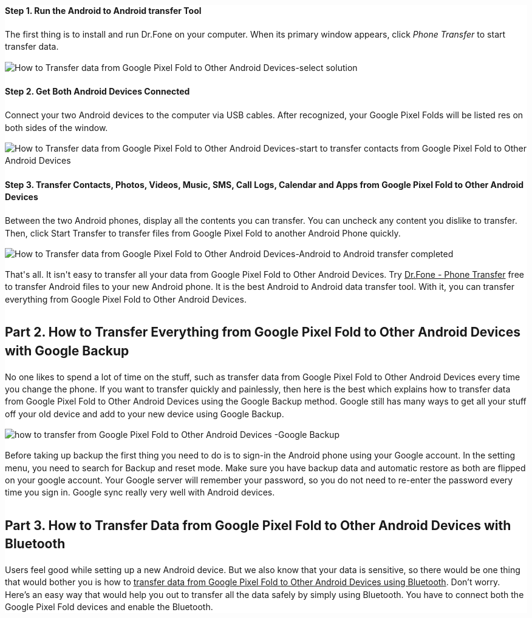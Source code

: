 #### Step 1. Run the Android to Android transfer Tool

The first thing is to install and run Dr.Fone on your computer. When its primary window appears, click _Phone Transfer_ to start transfer data.

![How to Transfer data from Google Pixel Fold to Other Android Devices-select solution](https://images.wondershare.com/drfone/guide/drfone-home.png)

#### Step 2. Get Both Android Devices Connected

Connect your two Android devices to the computer via USB cables. After recognized, your Google Pixel Folds will be listed res on both sides of the window.

![How to Transfer data from Google Pixel Fold to Other Android Devices-start to transfer contacts from Google Pixel Fold to Other Android Devices](https://images.wondershare.com/drfone/guide/transfer-ios-to-android-1.png)

#### Step 3. Transfer Contacts, Photos, Videos, Music, SMS, Call Logs, Calendar and Apps from Google Pixel Fold to Other Android Devices

Between the two Android phones, display all the contents you can transfer. You can uncheck any content you dislike to transfer. Then, click Start Transfer to transfer files from Google Pixel Fold to another Android Phone quickly.

![How to Transfer data from Google Pixel Fold to Other Android Devices-Android to Android transfer completed](https://images.wondershare.com/drfone/guide/transfer-ios-to-android-5.png)

That's all. It isn't easy to transfer all your data from Google Pixel Fold to Other Android Devices. Try [Dr.Fone - Phone Transfer](https://tools.techidaily.com/wondershare/drfone/phone-switch/) free to transfer Android files to your new Android phone. It is the best Android to Android data transfer tool. With it, you can transfer everything from Google Pixel Fold to Other Android Devices.



## Part 2. How to Transfer Everything from Google Pixel Fold to Other Android Devices with Google Backup

No one likes to spend a lot of time on the stuff, such as transfer data from Google Pixel Fold to Other Android Devices every time you change the phone. If you want to transfer quickly and painlessly, then here is the best which explains how to transfer data from Google Pixel Fold to Other Android Devices using the Google Backup method. Google still has many ways to get all your stuff off your old device and add to your new device using Google Backup.

![how to transfer from Google Pixel Fold to Other Android Devices -Google Backup](https://images.wondershare.com/drfone/article/2017/11/android-android-001.jpg)

Before taking up backup the first thing you need to do is to sign-in the Android phone using your Google account. In the setting menu, you need to search for Backup and reset mode. Make sure you have backup data and automatic restore as both are flipped on your google account. Your Google server will remember your password, so you do not need to re-enter the password every time you sign in. Google sync really very well with Android devices.

## Part 3. How to Transfer Data from Google Pixel Fold to Other Android Devices with Bluetooth

Users feel good while setting up a new Android device. But we also know that your data is sensitive, so there would be one thing that would bother you is how to [transfer data from Google Pixel Fold to Other Android Devices using Bluetooth](https://drfone.wondershare.com/transfer/how-to-transfer-contacts-from-android-to-android-using-bluetooth.html). Don’t worry. Here’s an easy way that would help you out to transfer all the data safely by simply using Bluetooth. You have to connect both the Google Pixel Fold devices and enable the Bluetooth.
